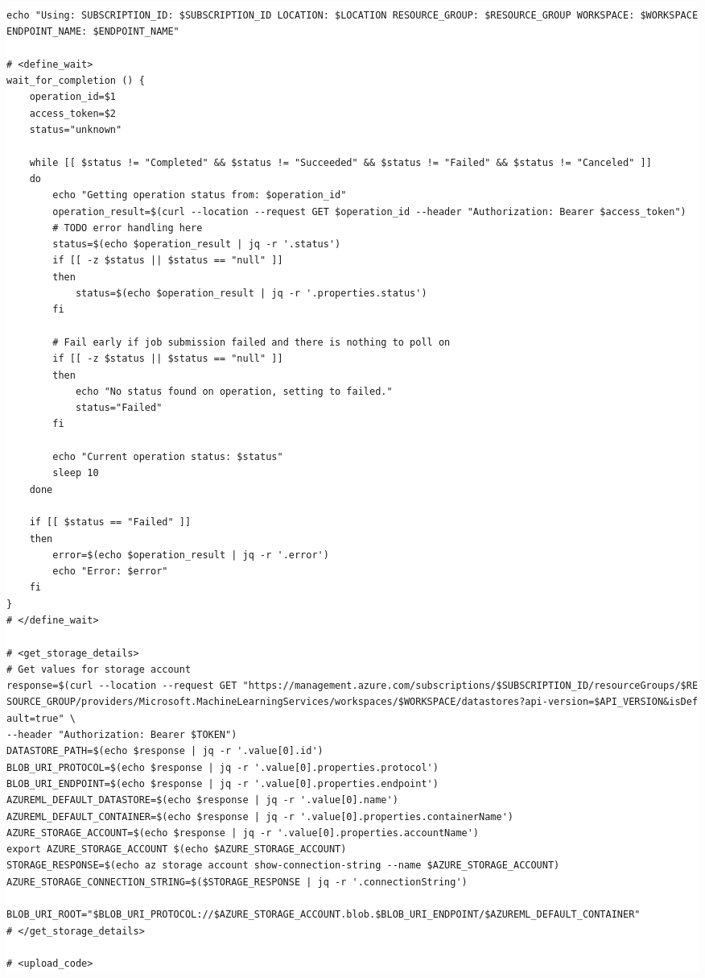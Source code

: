 ```rest-api
echo "Using: SUBSCRIPTION_ID: $SUBSCRIPTION_ID LOCATION: $LOCATION RESOURCE_GROUP: $RESOURCE_GROUP WORKSPACE: $WORKSPACE ENDPOINT_NAME: $ENDPOINT_NAME"

# <define_wait>  
wait_for_completion () {
    operation_id=$1
    access_token=$2
    status="unknown"

    while [[ $status != "Completed" && $status != "Succeeded" && $status != "Failed" && $status != "Canceled" ]]
    do
        echo "Getting operation status from: $operation_id"
        operation_result=$(curl --location --request GET $operation_id --header "Authorization: Bearer $access_token")
        # TODO error handling here
        status=$(echo $operation_result | jq -r '.status')
        if [[ -z $status || $status == "null" ]]
        then
            status=$(echo $operation_result | jq -r '.properties.status')
        fi

        # Fail early if job submission failed and there is nothing to poll on
        if [[ -z $status || $status == "null" ]]
        then
            echo "No status found on operation, setting to failed."
            status="Failed"
        fi

        echo "Current operation status: $status"
        sleep 10
    done

    if [[ $status == "Failed" ]]
    then
        error=$(echo $operation_result | jq -r '.error')
        echo "Error: $error"
    fi
}
# </define_wait>  

# <get_storage_details>
# Get values for storage account
response=$(curl --location --request GET "https://management.azure.com/subscriptions/$SUBSCRIPTION_ID/resourceGroups/$RESOURCE_GROUP/providers/Microsoft.MachineLearningServices/workspaces/$WORKSPACE/datastores?api-version=$API_VERSION&isDefault=true" \
--header "Authorization: Bearer $TOKEN")
DATASTORE_PATH=$(echo $response | jq -r '.value[0].id')
BLOB_URI_PROTOCOL=$(echo $response | jq -r '.value[0].properties.protocol')
BLOB_URI_ENDPOINT=$(echo $response | jq -r '.value[0].properties.endpoint')
AZUREML_DEFAULT_DATASTORE=$(echo $response | jq -r '.value[0].name')
AZUREML_DEFAULT_CONTAINER=$(echo $response | jq -r '.value[0].properties.containerName')
AZURE_STORAGE_ACCOUNT=$(echo $response | jq -r '.value[0].properties.accountName')
export AZURE_STORAGE_ACCOUNT $(echo $AZURE_STORAGE_ACCOUNT)
STORAGE_RESPONSE=$(echo az storage account show-connection-string --name $AZURE_STORAGE_ACCOUNT)
AZURE_STORAGE_CONNECTION_STRING=$($STORAGE_RESPONSE | jq -r '.connectionString')

BLOB_URI_ROOT="$BLOB_URI_PROTOCOL://$AZURE_STORAGE_ACCOUNT.blob.$BLOB_URI_ENDPOINT/$AZUREML_DEFAULT_CONTAINER"
# </get_storage_details>

# <upload_code>
```